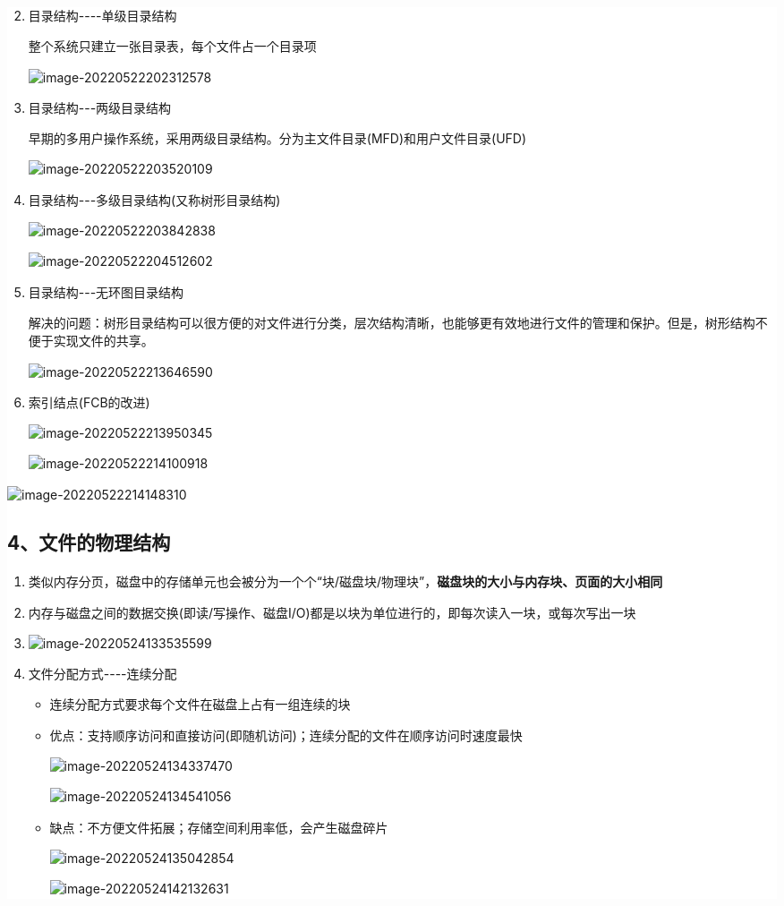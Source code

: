 2. 目录结构----单级目录结构

   整个系统只建立一张目录表，每个文件占一个目录项

   ![image-20220522202312578](https://picture2-1310712259.cos.ap-nanjing.myqcloud.com/img/image-20220522202312578.png)

3. 目录结构---两级目录结构

   早期的多用户操作系统，采用两级目录结构。分为主文件目录(MFD)和用户文件目录(UFD)

   ![image-20220522203520109](https://picture2-1310712259.cos.ap-nanjing.myqcloud.com/img/image-20220522203520109.png)

4. 目录结构---多级目录结构(又称树形目录结构)

   ![image-20220522203842838](https://picture2-1310712259.cos.ap-nanjing.myqcloud.com/img/image-20220522203842838.png)

   ![image-20220522204512602](https://picture2-1310712259.cos.ap-nanjing.myqcloud.com/img/image-20220522204512602.png)

5. 目录结构---无环图目录结构

   解决的问题：树形目录结构可以很方便的对文件进行分类，层次结构清晰，也能够更有效地进行文件的管理和保护。但是，树形结构不便于实现文件的共享。

   ![image-20220522213646590](https://picture2-1310712259.cos.ap-nanjing.myqcloud.com/img/image-20220522213646590.png)

6. 索引结点(FCB的改进)

   ![image-20220522213950345](https://picture2-1310712259.cos.ap-nanjing.myqcloud.com/img/image-20220522213950345.png)

   ![image-20220522214100918](https://picture2-1310712259.cos.ap-nanjing.myqcloud.com/img/image-20220522214100918.png)

![image-20220522214148310](https://picture2-1310712259.cos.ap-nanjing.myqcloud.com/img/image-20220522214148310.png)

## 4、文件的物理结构

1. 类似内存分页，磁盘中的存储单元也会被分为一个个“块/磁盘块/物理块”，**磁盘块的大小与内存块、页面的大小相同**

2. 内存与磁盘之间的数据交换(即读/写操作、磁盘I/O)都是以块为单位进行的，即每次读入一块，或每次写出一块

3. ![image-20220524133535599](https://picture2-1310712259.cos.ap-nanjing.myqcloud.com/img/image-20220524133535599.png)

4. 文件分配方式----连续分配

   * 连续分配方式要求每个文件在磁盘上占有一组连续的块

   * 优点：支持顺序访问和直接访问(即随机访问)；连续分配的文件在顺序访问时速度最快

     ![image-20220524134337470](https://picture2-1310712259.cos.ap-nanjing.myqcloud.com/img/image-20220524134337470.png)

     ![image-20220524134541056](https://picture2-1310712259.cos.ap-nanjing.myqcloud.com/img/image-20220524134541056.png)

   * 缺点：不方便文件拓展；存储空间利用率低，会产生磁盘碎片

     ![image-20220524135042854](C:\Users\AIERXUAN\Desktop\picture\image-20220524135042854-16533715138903.png)

     ![image-20220524142132631](https://picture2-1310712259.cos.ap-nanjing.myqcloud.com/img/image-20220524142132631.png)
